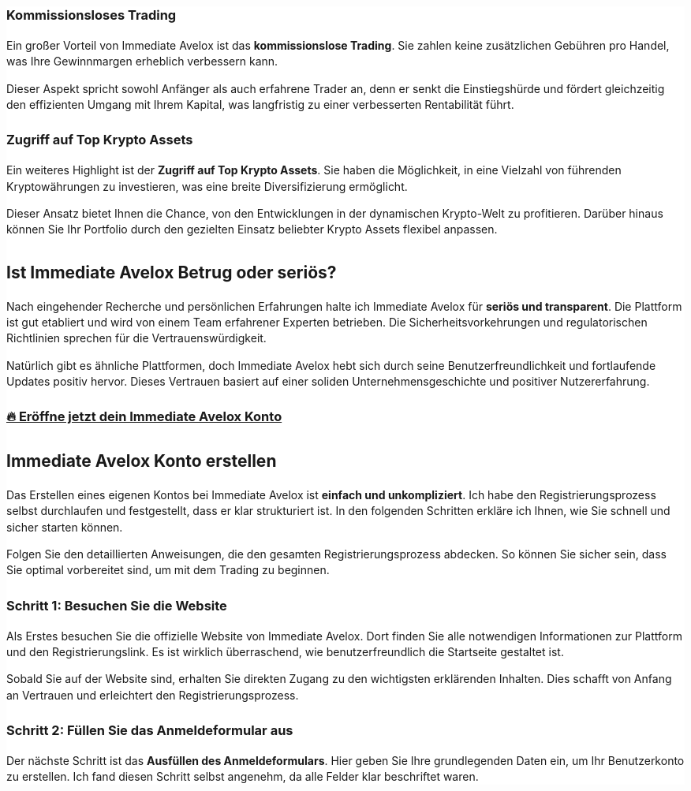### Kommissionsloses Trading  
Ein großer Vorteil von Immediate Avelox ist das **kommissionslose Trading**. Sie zahlen keine zusätzlichen Gebühren pro Handel, was Ihre Gewinnmargen erheblich verbessern kann.  

Dieser Aspekt spricht sowohl Anfänger als auch erfahrene Trader an, denn er senkt die Einstiegshürde und fördert gleichzeitig den effizienten Umgang mit Ihrem Kapital, was langfristig zu einer verbesserten Rentabilität führt.

### Zugriff auf Top Krypto Assets  
Ein weiteres Highlight ist der **Zugriff auf Top Krypto Assets**. Sie haben die Möglichkeit, in eine Vielzahl von führenden Kryptowährungen zu investieren, was eine breite Diversifizierung ermöglicht.  

Dieser Ansatz bietet Ihnen die Chance, von den Entwicklungen in der dynamischen Krypto-Welt zu profitieren. Darüber hinaus können Sie Ihr Portfolio durch den gezielten Einsatz beliebter Krypto Assets flexibel anpassen.

## Ist Immediate Avelox Betrug oder seriös?  
Nach eingehender Recherche und persönlichen Erfahrungen halte ich Immediate Avelox für **seriös und transparent**. Die Plattform ist gut etabliert und wird von einem Team erfahrener Experten betrieben. Die Sicherheitsvorkehrungen und regulatorischen Richtlinien sprechen für die Vertrauenswürdigkeit.  

Natürlich gibt es ähnliche Plattformen, doch Immediate Avelox hebt sich durch seine Benutzerfreundlichkeit und fortlaufende Updates positiv hervor. Dieses Vertrauen basiert auf einer soliden Unternehmensgeschichte und positiver Nutzererfahrung.

### [🔥 Eröffne jetzt dein Immediate Avelox Konto](https://t.co/EGzxZmG2FI)
## Immediate Avelox Konto erstellen  
Das Erstellen eines eigenen Kontos bei Immediate Avelox ist **einfach und unkompliziert**. Ich habe den Registrierungsprozess selbst durchlaufen und festgestellt, dass er klar strukturiert ist. In den folgenden Schritten erkläre ich Ihnen, wie Sie schnell und sicher starten können.  

Folgen Sie den detaillierten Anweisungen, die den gesamten Registrierungsprozess abdecken. So können Sie sicher sein, dass Sie optimal vorbereitet sind, um mit dem Trading zu beginnen.
  
### Schritt 1: Besuchen Sie die Website  
Als Erstes besuchen Sie die offizielle Website von Immediate Avelox. Dort finden Sie alle notwendigen Informationen zur Plattform und den Registrierungslink. Es ist wirklich überraschend, wie benutzerfreundlich die Startseite gestaltet ist.  

Sobald Sie auf der Website sind, erhalten Sie direkten Zugang zu den wichtigsten erklärenden Inhalten. Dies schafft von Anfang an Vertrauen und erleichtert den Registrierungsprozess.

### Schritt 2: Füllen Sie das Anmeldeformular aus  
Der nächste Schritt ist das **Ausfüllen des Anmeldeformulars**. Hier geben Sie Ihre grundlegenden Daten ein, um Ihr Benutzerkonto zu erstellen. Ich fand diesen Schritt selbst angenehm, da alle Felder klar beschriftet waren.  
